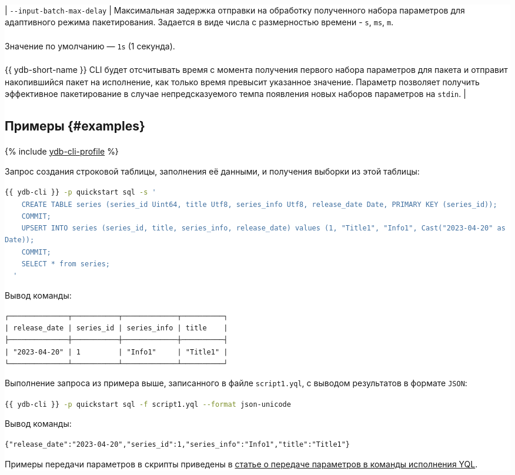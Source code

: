| `--input-batch-max-delay` | Максимальная задержка отправки на обработку полученного набора параметров для адаптивного режима пакетирования. Задается в виде числа с размерностью времени - `s`, `ms`, `m`.<br/><br/>Значение по умолчанию — `1s` (1 секунда).<br/><br/>{{ ydb-short-name }} CLI будет отсчитывать время с момента получения первого набора параметров для пакета и отправит накопившийся пакет на исполнение, как только время превысит указанное значение. Параметр позволяет получить эффективное пакетирование в случае непредсказуемого темпа появления новых наборов параметров на `stdin`. |

## Примеры {#examples}

{% include [ydb-cli-profile](../../_includes/ydb-cli-profile.md) %}

Запрос создания строковой таблицы, заполнения её данными, и получения выборки из этой таблицы:

```bash
{{ ydb-cli }} -p quickstart sql -s '
    CREATE TABLE series (series_id Uint64, title Utf8, series_info Utf8, release_date Date, PRIMARY KEY (series_id));
    COMMIT;
    UPSERT INTO series (series_id, title, series_info, release_date) values (1, "Title1", "Info1", Cast("2023-04-20" as Date));
    COMMIT;
    SELECT * from series;
  '
```

Вывод команды:

```text
┌──────────────┬───────────┬─────────────┬──────────┐
| release_date | series_id | series_info | title    |
├──────────────┼───────────┼─────────────┼──────────┤
| "2023-04-20" | 1         | "Info1"     | "Title1" |
└──────────────┴───────────┴─────────────┴──────────┘
```

Выполнение запроса из примера выше, записанного в файле `script1.yql`, с выводом результатов в формате `JSON`:

```bash
{{ ydb-cli }} -p quickstart sql -f script1.yql --format json-unicode
```

Вывод команды:

```text
{"release_date":"2023-04-20","series_id":1,"series_info":"Info1","title":"Title1"}
```

Примеры передачи параметров в скрипты приведены в [статье о передаче параметров в команды исполнения YQL](parameterized-query-execution.md).

